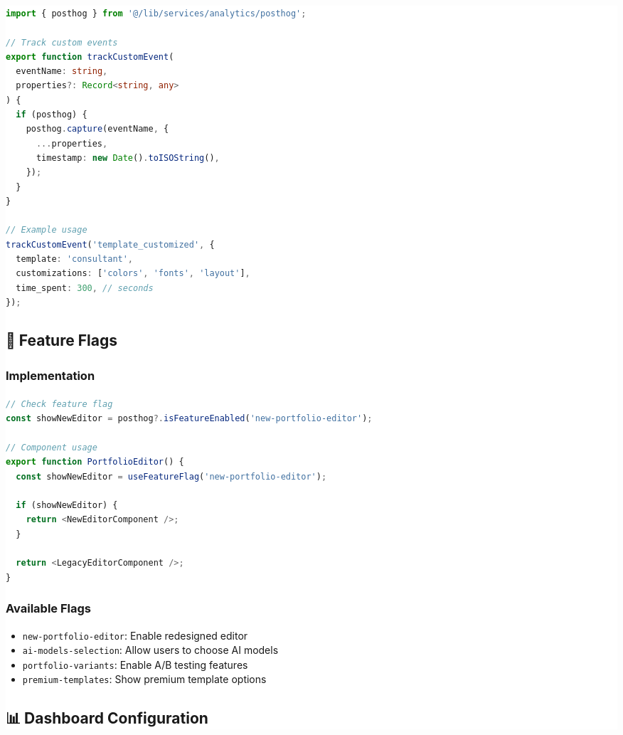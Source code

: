 ```typescript
import { posthog } from '@/lib/services/analytics/posthog';

// Track custom events
export function trackCustomEvent(
  eventName: string,
  properties?: Record<string, any>
) {
  if (posthog) {
    posthog.capture(eventName, {
      ...properties,
      timestamp: new Date().toISOString(),
    });
  }
}

// Example usage
trackCustomEvent('template_customized', {
  template: 'consultant',
  customizations: ['colors', 'fonts', 'layout'],
  time_spent: 300, // seconds
});
```

## 🎯 Feature Flags

### Implementation

```typescript
// Check feature flag
const showNewEditor = posthog?.isFeatureEnabled('new-portfolio-editor');

// Component usage
export function PortfolioEditor() {
  const showNewEditor = useFeatureFlag('new-portfolio-editor');

  if (showNewEditor) {
    return <NewEditorComponent />;
  }

  return <LegacyEditorComponent />;
}
```

### Available Flags

- `new-portfolio-editor`: Enable redesigned editor
- `ai-models-selection`: Allow users to choose AI models
- `portfolio-variants`: Enable A/B testing features
- `premium-templates`: Show premium template options

## 📊 Dashboard Configuration
